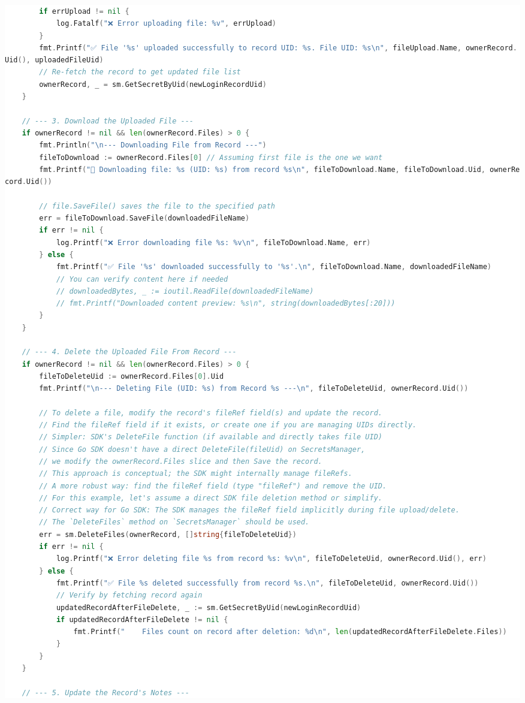 ```go
		if errUpload != nil {
			log.Fatalf("❌ Error uploading file: %v", errUpload)
		}
		fmt.Printf("✅ File '%s' uploaded successfully to record UID: %s. File UID: %s\n", fileUpload.Name, ownerRecord.Uid(), uploadedFileUid)
		// Re-fetch the record to get updated file list
		ownerRecord, _ = sm.GetSecretByUid(newLoginRecordUid)
	}

	// --- 3. Download the Uploaded File ---
	if ownerRecord != nil && len(ownerRecord.Files) > 0 {
		fmt.Println("\n--- Downloading File from Record ---")
		fileToDownload := ownerRecord.Files[0] // Assuming first file is the one we want
		fmt.Printf("💾 Downloading file: %s (UID: %s) from record %s\n", fileToDownload.Name, fileToDownload.Uid, ownerRecord.Uid())
		
		// file.SaveFile() saves the file to the specified path
		err = fileToDownload.SaveFile(downloadedFileName)
		if err != nil {
			log.Printf("❌ Error downloading file %s: %v\n", fileToDownload.Name, err)
		} else {
			fmt.Printf("✅ File '%s' downloaded successfully to '%s'.\n", fileToDownload.Name, downloadedFileName)
			// You can verify content here if needed
			// downloadedBytes, _ := ioutil.ReadFile(downloadedFileName)
			// fmt.Printf("Downloaded content preview: %s\n", string(downloadedBytes[:20]))
		}
	}

	// --- 4. Delete the Uploaded File From Record ---
	if ownerRecord != nil && len(ownerRecord.Files) > 0 {
		fileToDeleteUid := ownerRecord.Files[0].Uid
		fmt.Printf("\n--- Deleting File (UID: %s) from Record %s ---\n", fileToDeleteUid, ownerRecord.Uid())

		// To delete a file, modify the record's fileRef field(s) and update the record.
		// Find the fileRef field if it exists, or create one if you are managing UIDs directly.
		// Simpler: SDK's DeleteFile function (if available and directly takes file UID)
		// Since Go SDK doesn't have a direct DeleteFile(fileUid) on SecretsManager,
		// we modify the ownerRecord.Files slice and then Save the record.
		// This approach is conceptual; the SDK might internally manage fileRefs.
		// A more robust way: find the fileRef field (type "fileRef") and remove the UID.
		// For this example, let's assume a direct SDK file deletion method or simplify.
		// Correct way for Go SDK: The SDK manages the fileRef field implicitly during file upload/delete.
		// The `DeleteFiles` method on `SecretsManager` should be used.
		err = sm.DeleteFiles(ownerRecord, []string{fileToDeleteUid})
		if err != nil {
			log.Printf("❌ Error deleting file %s from record %s: %v\n", fileToDeleteUid, ownerRecord.Uid(), err)
		} else {
			fmt.Printf("✅ File %s deleted successfully from record %s.\n", fileToDeleteUid, ownerRecord.Uid())
			// Verify by fetching record again
			updatedRecordAfterFileDelete, _ := sm.GetSecretByUid(newLoginRecordUid)
			if updatedRecordAfterFileDelete != nil {
				fmt.Printf("    Files count on record after deletion: %d\n", len(updatedRecordAfterFileDelete.Files))
			}
		}
	}

	// --- 5. Update the Record's Notes ---
```